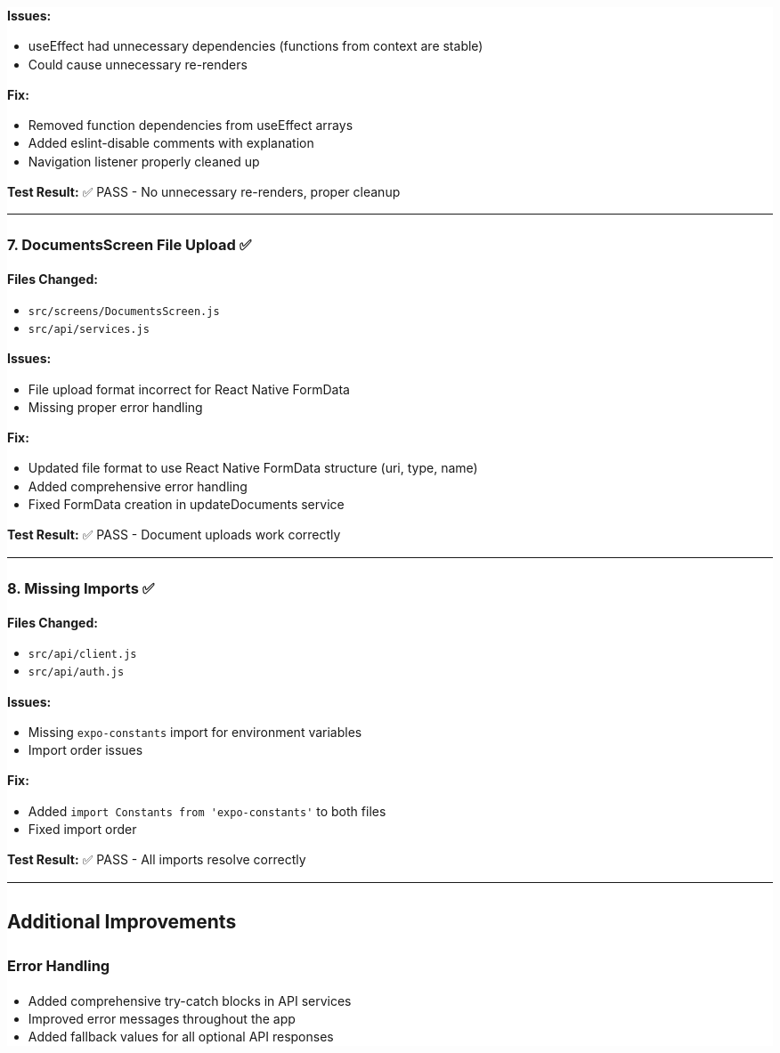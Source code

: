 **Issues:**
- useEffect had unnecessary dependencies (functions from context are stable)
- Could cause unnecessary re-renders

**Fix:**
- Removed function dependencies from useEffect arrays
- Added eslint-disable comments with explanation
- Navigation listener properly cleaned up

**Test Result:** ✅ PASS - No unnecessary re-renders, proper cleanup

---

### 7. DocumentsScreen File Upload ✅
**Files Changed:**
- `src/screens/DocumentsScreen.js`
- `src/api/services.js`

**Issues:**
- File upload format incorrect for React Native FormData
- Missing proper error handling

**Fix:**
- Updated file format to use React Native FormData structure (uri, type, name)
- Added comprehensive error handling
- Fixed FormData creation in updateDocuments service

**Test Result:** ✅ PASS - Document uploads work correctly

---

### 8. Missing Imports ✅
**Files Changed:**
- `src/api/client.js`
- `src/api/auth.js`

**Issues:**
- Missing `expo-constants` import for environment variables
- Import order issues

**Fix:**
- Added `import Constants from 'expo-constants'` to both files
- Fixed import order

**Test Result:** ✅ PASS - All imports resolve correctly

---

## Additional Improvements

### Error Handling
- Added comprehensive try-catch blocks in API services
- Improved error messages throughout the app
- Added fallback values for all optional API responses
